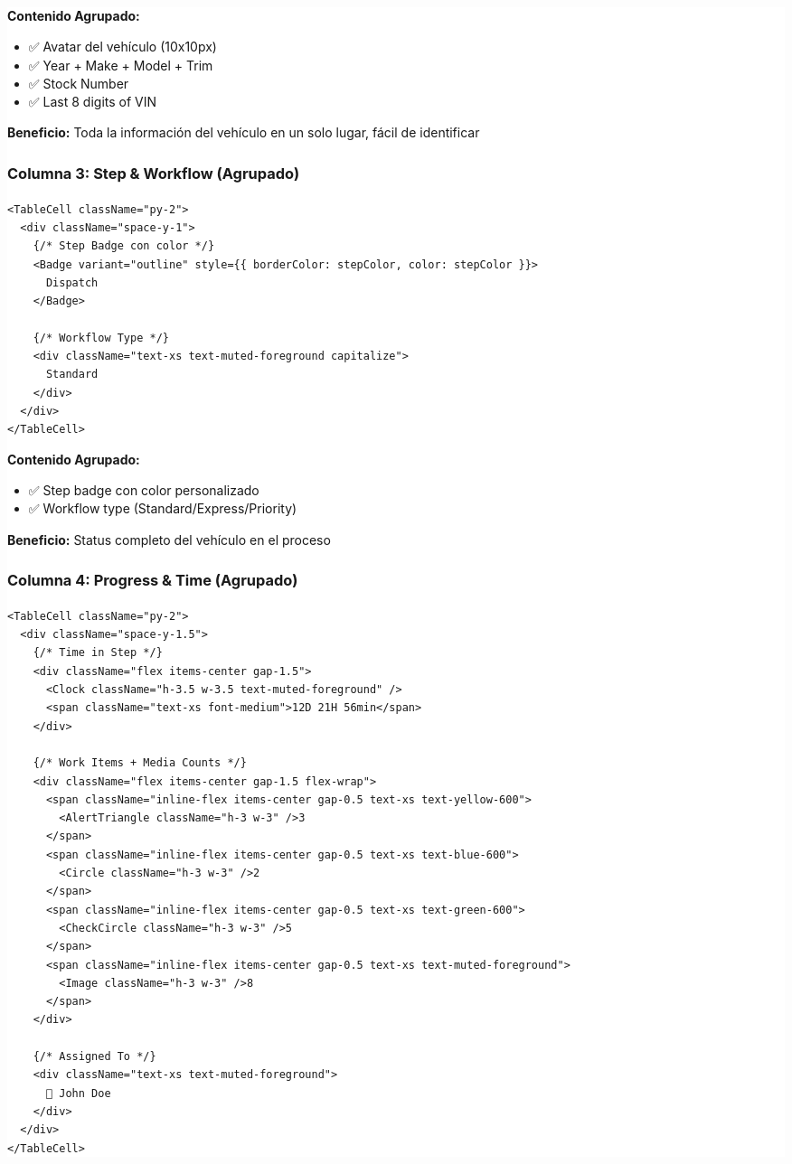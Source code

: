 **Contenido Agrupado:**
- ✅ Avatar del vehículo (10x10px)
- ✅ Year + Make + Model + Trim
- ✅ Stock Number
- ✅ Last 8 digits of VIN

**Beneficio:** Toda la información del vehículo en un solo lugar, fácil de identificar

### Columna 3: Step & Workflow (Agrupado)
```tsx
<TableCell className="py-2">
  <div className="space-y-1">
    {/* Step Badge con color */}
    <Badge variant="outline" style={{ borderColor: stepColor, color: stepColor }}>
      Dispatch
    </Badge>

    {/* Workflow Type */}
    <div className="text-xs text-muted-foreground capitalize">
      Standard
    </div>
  </div>
</TableCell>
```

**Contenido Agrupado:**
- ✅ Step badge con color personalizado
- ✅ Workflow type (Standard/Express/Priority)

**Beneficio:** Status completo del vehículo en el proceso

### Columna 4: Progress & Time (Agrupado)
```tsx
<TableCell className="py-2">
  <div className="space-y-1.5">
    {/* Time in Step */}
    <div className="flex items-center gap-1.5">
      <Clock className="h-3.5 w-3.5 text-muted-foreground" />
      <span className="text-xs font-medium">12D 21H 56min</span>
    </div>

    {/* Work Items + Media Counts */}
    <div className="flex items-center gap-1.5 flex-wrap">
      <span className="inline-flex items-center gap-0.5 text-xs text-yellow-600">
        <AlertTriangle className="h-3 w-3" />3
      </span>
      <span className="inline-flex items-center gap-0.5 text-xs text-blue-600">
        <Circle className="h-3 w-3" />2
      </span>
      <span className="inline-flex items-center gap-0.5 text-xs text-green-600">
        <CheckCircle className="h-3 w-3" />5
      </span>
      <span className="inline-flex items-center gap-0.5 text-xs text-muted-foreground">
        <Image className="h-3 w-3" />8
      </span>
    </div>

    {/* Assigned To */}
    <div className="text-xs text-muted-foreground">
      👤 John Doe
    </div>
  </div>
</TableCell>
```
